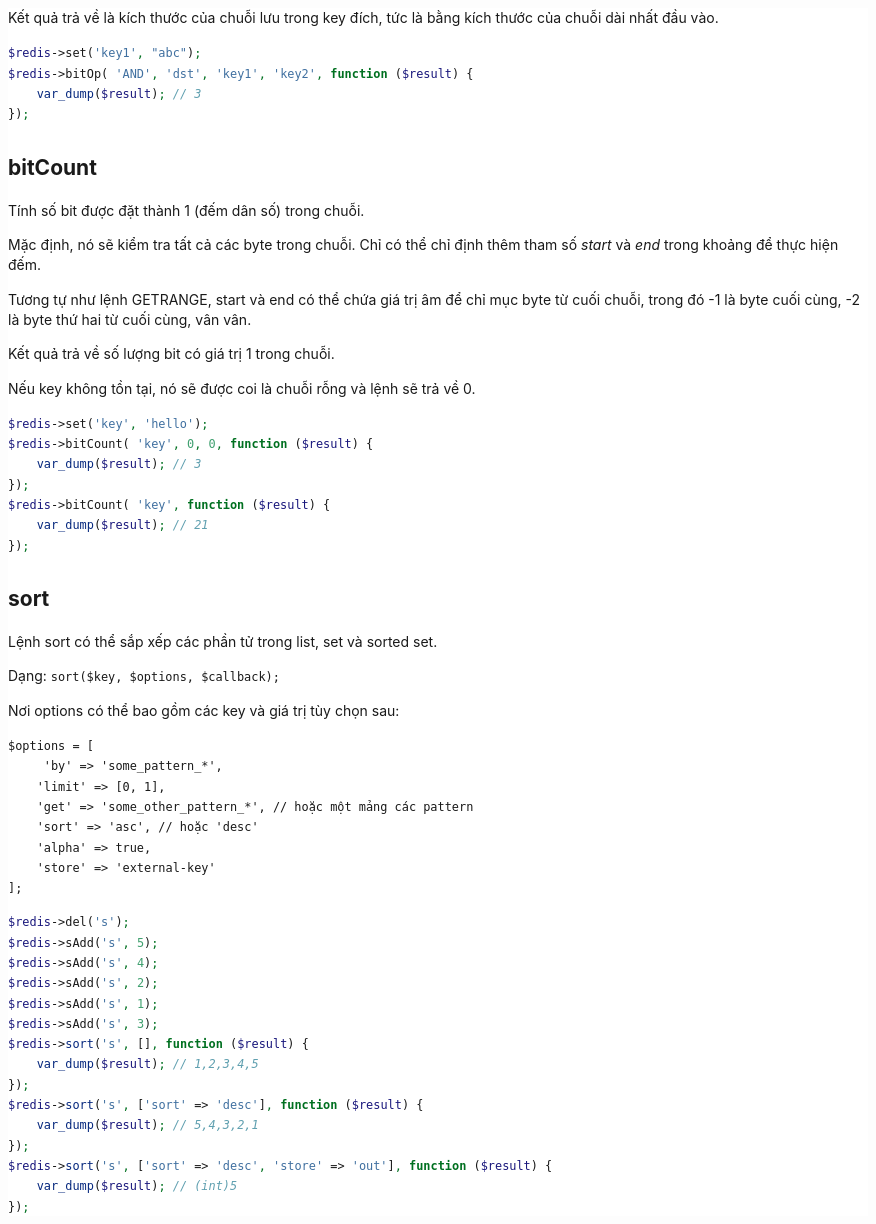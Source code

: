 Kết quả trả về là kích thước của chuỗi lưu trong key đích, tức là bằng kích thước của chuỗi dài nhất đầu vào.
```php
$redis->set('key1', "abc");
$redis->bitOp( 'AND', 'dst', 'key1', 'key2', function ($result) {
    var_dump($result); // 3
});
```

## **bitCount**

Tính số bit được đặt thành 1 (đếm dân số) trong chuỗi.

Mặc định, nó sẽ kiểm tra tất cả các byte trong chuỗi. Chỉ có thể chỉ định thêm tham số *start* và *end* trong khoảng để thực hiện đếm.

Tương tự như lệnh GETRANGE, start và end có thể chứa giá trị âm để chỉ mục byte từ cuối chuỗi, trong đó -1 là byte cuối cùng, -2 là byte thứ hai từ cuối cùng, vân vân.

Kết quả trả về số lượng bit có giá trị 1 trong chuỗi.

Nếu key không tồn tại, nó sẽ được coi là chuỗi rỗng và lệnh sẽ trả về 0.
```php
$redis->set('key', 'hello');
$redis->bitCount( 'key', 0, 0, function ($result) {
    var_dump($result); // 3
});
$redis->bitCount( 'key', function ($result) {
    var_dump($result); // 21
});
```

## **sort**

Lệnh sort có thể sắp xếp các phần tử trong list, set và sorted set.

Dạng: `sort($key, $options, $callback);`

Nơi options có thể bao gồm các key và giá trị tùy chọn sau:
~~~
$options = [
     'by' => 'some_pattern_*',
    'limit' => [0, 1],
    'get' => 'some_other_pattern_*', // hoặc một mảng các pattern
    'sort' => 'asc', // hoặc 'desc'
    'alpha' => true,
    'store' => 'external-key'
];
~~~
```php
$redis->del('s');
$redis->sAdd('s', 5);
$redis->sAdd('s', 4);
$redis->sAdd('s', 2);
$redis->sAdd('s', 1);
$redis->sAdd('s', 3);
$redis->sort('s', [], function ($result) {
    var_dump($result); // 1,2,3,4,5
}); 
$redis->sort('s', ['sort' => 'desc'], function ($result) {
    var_dump($result); // 5,4,3,2,1
}); 
$redis->sort('s', ['sort' => 'desc', 'store' => 'out'], function ($result) {
    var_dump($result); // (int)5
}); 
```
